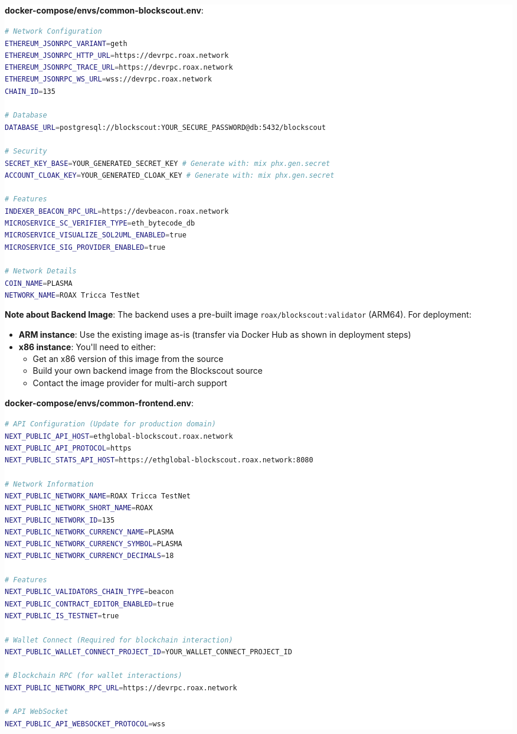 **docker-compose/envs/common-blockscout.env**:
```bash
# Network Configuration
ETHEREUM_JSONRPC_VARIANT=geth
ETHEREUM_JSONRPC_HTTP_URL=https://devrpc.roax.network
ETHEREUM_JSONRPC_TRACE_URL=https://devrpc.roax.network
ETHEREUM_JSONRPC_WS_URL=wss://devrpc.roax.network
CHAIN_ID=135

# Database
DATABASE_URL=postgresql://blockscout:YOUR_SECURE_PASSWORD@db:5432/blockscout

# Security
SECRET_KEY_BASE=YOUR_GENERATED_SECRET_KEY # Generate with: mix phx.gen.secret
ACCOUNT_CLOAK_KEY=YOUR_GENERATED_CLOAK_KEY # Generate with: mix phx.gen.secret

# Features
INDEXER_BEACON_RPC_URL=https://devbeacon.roax.network
MICROSERVICE_SC_VERIFIER_TYPE=eth_bytecode_db
MICROSERVICE_VISUALIZE_SOL2UML_ENABLED=true
MICROSERVICE_SIG_PROVIDER_ENABLED=true

# Network Details
COIN_NAME=PLASMA
NETWORK_NAME=ROAX Tricca TestNet
```

**Note about Backend Image**: The backend uses a pre-built image `roax/blockscout:validator` (ARM64). For deployment:
- **ARM instance**: Use the existing image as-is (transfer via Docker Hub as shown in deployment steps)
- **x86 instance**: You'll need to either:
  - Get an x86 version of this image from the source
  - Build your own backend image from the Blockscout source
  - Contact the image provider for multi-arch support

**docker-compose/envs/common-frontend.env**:
```bash
# API Configuration (Update for production domain)
NEXT_PUBLIC_API_HOST=ethglobal-blockscout.roax.network
NEXT_PUBLIC_API_PROTOCOL=https
NEXT_PUBLIC_STATS_API_HOST=https://ethglobal-blockscout.roax.network:8080

# Network Information
NEXT_PUBLIC_NETWORK_NAME=ROAX Tricca TestNet
NEXT_PUBLIC_NETWORK_SHORT_NAME=ROAX
NEXT_PUBLIC_NETWORK_ID=135
NEXT_PUBLIC_NETWORK_CURRENCY_NAME=PLASMA
NEXT_PUBLIC_NETWORK_CURRENCY_SYMBOL=PLASMA
NEXT_PUBLIC_NETWORK_CURRENCY_DECIMALS=18

# Features
NEXT_PUBLIC_VALIDATORS_CHAIN_TYPE=beacon
NEXT_PUBLIC_CONTRACT_EDITOR_ENABLED=true
NEXT_PUBLIC_IS_TESTNET=true

# Wallet Connect (Required for blockchain interaction)
NEXT_PUBLIC_WALLET_CONNECT_PROJECT_ID=YOUR_WALLET_CONNECT_PROJECT_ID

# Blockchain RPC (for wallet interactions)
NEXT_PUBLIC_NETWORK_RPC_URL=https://devrpc.roax.network

# API WebSocket
NEXT_PUBLIC_API_WEBSOCKET_PROTOCOL=wss
```
